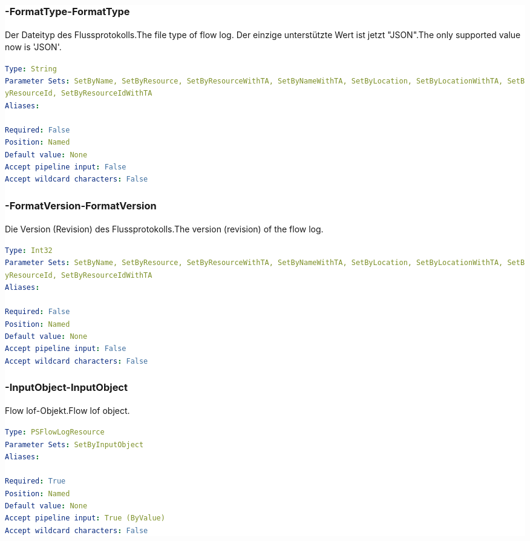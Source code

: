 ### <span data-ttu-id="9b442-130">-FormatType</span><span class="sxs-lookup"><span data-stu-id="9b442-130">-FormatType</span></span>
<span data-ttu-id="9b442-131">Der Dateityp des Flussprotokolls.</span><span class="sxs-lookup"><span data-stu-id="9b442-131">The file type of flow log.</span></span>
<span data-ttu-id="9b442-132">Der einzige unterstützte Wert ist jetzt "JSON".</span><span class="sxs-lookup"><span data-stu-id="9b442-132">The only supported value now is 'JSON'.</span></span>

```yaml
Type: String
Parameter Sets: SetByName, SetByResource, SetByResourceWithTA, SetByNameWithTA, SetByLocation, SetByLocationWithTA, SetByResourceId, SetByResourceIdWithTA
Aliases:

Required: False
Position: Named
Default value: None
Accept pipeline input: False
Accept wildcard characters: False
```

### <span data-ttu-id="9b442-133">-FormatVersion</span><span class="sxs-lookup"><span data-stu-id="9b442-133">-FormatVersion</span></span>
<span data-ttu-id="9b442-134">Die Version (Revision) des Flussprotokolls.</span><span class="sxs-lookup"><span data-stu-id="9b442-134">The version (revision) of the flow log.</span></span>

```yaml
Type: Int32
Parameter Sets: SetByName, SetByResource, SetByResourceWithTA, SetByNameWithTA, SetByLocation, SetByLocationWithTA, SetByResourceId, SetByResourceIdWithTA
Aliases:

Required: False
Position: Named
Default value: None
Accept pipeline input: False
Accept wildcard characters: False
```

### <span data-ttu-id="9b442-135">-InputObject</span><span class="sxs-lookup"><span data-stu-id="9b442-135">-InputObject</span></span>
<span data-ttu-id="9b442-136">Flow lof-Objekt.</span><span class="sxs-lookup"><span data-stu-id="9b442-136">Flow lof object.</span></span>

```yaml
Type: PSFlowLogResource
Parameter Sets: SetByInputObject
Aliases:

Required: True
Position: Named
Default value: None
Accept pipeline input: True (ByValue)
Accept wildcard characters: False
```
